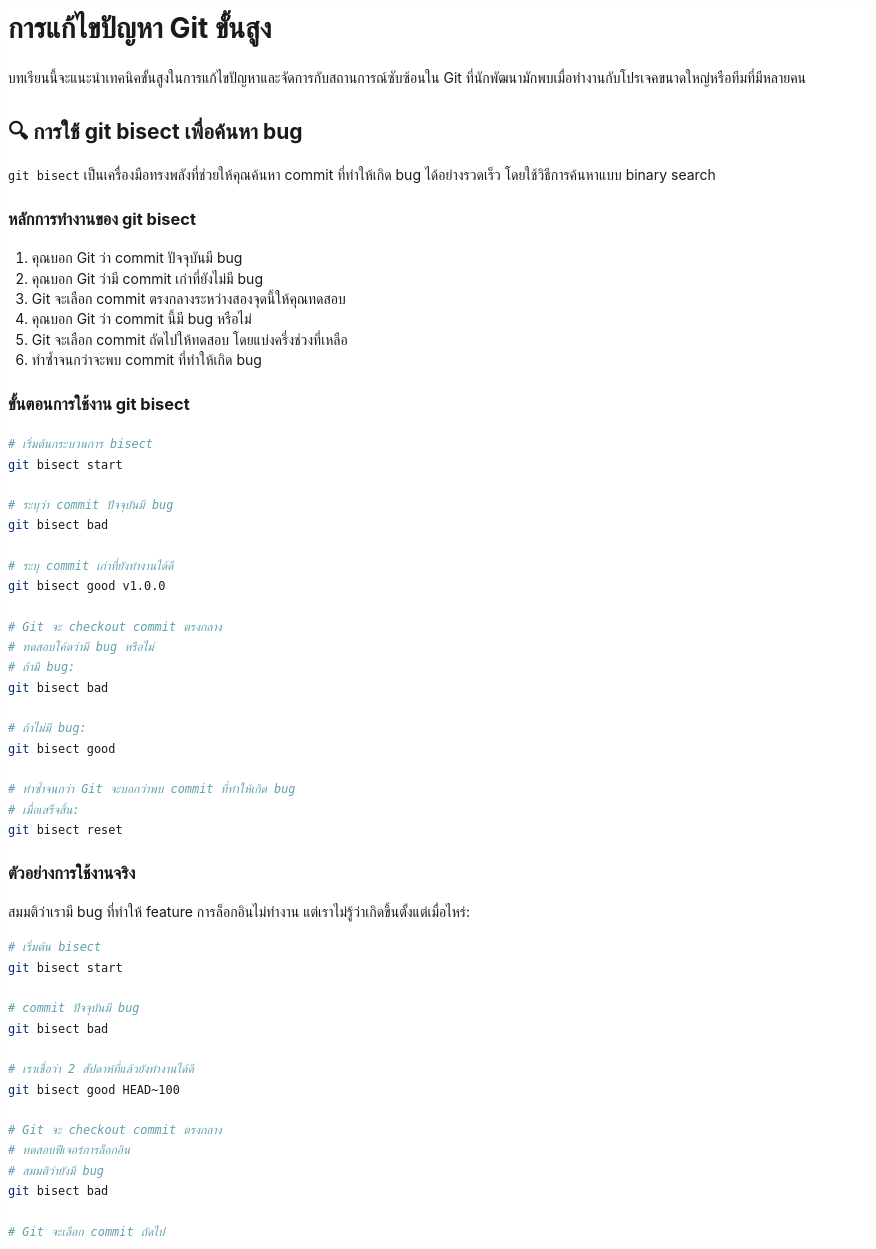 # การแก้ไขปัญหา Git ขั้นสูง

บทเรียนนี้จะแนะนำเทคนิคขั้นสูงในการแก้ไขปัญหาและจัดการกับสถานการณ์ซับซ้อนใน Git ที่นักพัฒนามักพบเมื่อทำงานกับโปรเจคขนาดใหญ่หรือทีมที่มีหลายคน

## 🔍 การใช้ git bisect เพื่อค้นหา bug

`git bisect` เป็นเครื่องมือทรงพลังที่ช่วยให้คุณค้นหา commit ที่ทำให้เกิด bug ได้อย่างรวดเร็ว โดยใช้วิธีการค้นหาแบบ binary search

### หลักการทำงานของ git bisect

1. คุณบอก Git ว่า commit ปัจจุบันมี bug
2. คุณบอก Git ว่ามี commit เก่าที่ยังไม่มี bug
3. Git จะเลือก commit ตรงกลางระหว่างสองจุดนี้ให้คุณทดสอบ
4. คุณบอก Git ว่า commit นี้มี bug หรือไม่
5. Git จะเลือก commit ถัดไปให้ทดสอบ โดยแบ่งครึ่งช่วงที่เหลือ
6. ทำซ้ำจนกว่าจะพบ commit ที่ทำให้เกิด bug

### ขั้นตอนการใช้งาน git bisect

```bash
# เริ่มต้นกระบวนการ bisect
git bisect start

# ระบุว่า commit ปัจจุบันมี bug
git bisect bad

# ระบุ commit เก่าที่ยังทำงานได้ดี
git bisect good v1.0.0

# Git จะ checkout commit ตรงกลาง
# ทดสอบโค้ดว่ามี bug หรือไม่
# ถ้ามี bug:
git bisect bad

# ถ้าไม่มี bug:
git bisect good

# ทำซ้ำจนกว่า Git จะบอกว่าพบ commit ที่ทำให้เกิด bug
# เมื่อเสร็จสิ้น:
git bisect reset
```

### ตัวอย่างการใช้งานจริง

สมมติว่าเรามี bug ที่ทำให้ feature การล็อกอินไม่ทำงาน แต่เราไม่รู้ว่าเกิดขึ้นตั้งแต่เมื่อไหร่:

```bash
# เริ่มต้น bisect
git bisect start

# commit ปัจจุบันมี bug
git bisect bad

# เราเชื่อว่า 2 สัปดาห์ที่แล้วยังทำงานได้ดี
git bisect good HEAD~100

# Git จะ checkout commit ตรงกลาง
# ทดสอบฟีเจอร์การล็อกอิน
# สมมติว่ายังมี bug
git bisect bad

# Git จะเลือก commit ถัดไป
```